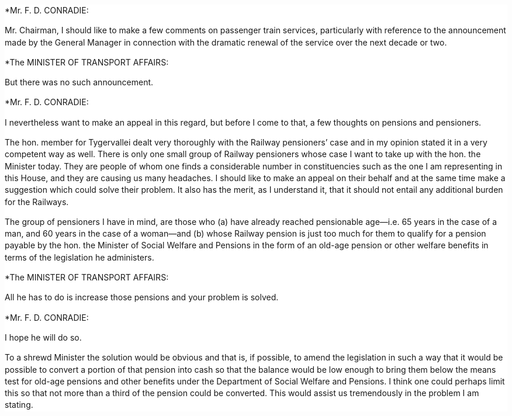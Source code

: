 </speech>

<speech by="#conradie">

<from><span class="col_2613-2614" refersTo="page_1325"/>*Mr. <person refersTo="hansard_za">F. D. CONRADIE</person>:</from>

<p>Mr. Chairman, I should like to make a few comments on passenger train services, particularly with reference to the announcement made by the General Manager in connection with the dramatic renewal of the service over the next decade or two.</p>

</speech>

<speech by="#minister_of_transport_affairs">

<from>*The <person refersTo="hansard_za">MINISTER OF TRANSPORT AFFAIRS</person>:</from>

<p>But there was no such announcement.</p>

</speech>

<speech by="#conradie">

<from>*Mr. <person refersTo="hansard_za">F. D. CONRADIE</person>:</from>

<p>I nevertheless want to make an appeal in this regard, but before I come to that, a few thoughts on pensions and pensioners.</p>

<p>The hon. member for Tygervallei dealt very thoroughly with the Railway pensioners&#x2019; case and in my opinion stated it in a very competent way as well. There is only one small group of Railway pensioners whose case I want to take up with the hon. the Minister today. They are people of whom one finds a considerable number in constituencies such as the one I am representing in this House, and they are causing us many headaches. I should like to make an appeal on their behalf and at the same time make a suggestion which could solve their problem. It also has the merit, as I understand it, that it should not entail any additional burden for the Railways.</p>

<p>The group of pensioners I have in mind, are those who (a) have already reached pensionable age&#x2014;i.e. 65 years in the case of a man, and 60 years in the case of a woman&#x2014;and (b) whose Railway pension is just too much for them to qualify for a pension payable by the hon. the Minister of Social Welfare and Pensions in the form of an old-age pension or other welfare benefits in terms of the legislation he administers.</p>

</speech>

<speech by="#minister_of_transport_affairs">

<from>*The <person refersTo="hansard_za">MINISTER OF TRANSPORT AFFAIRS</person>:</from>

<p>All he has to do is increase those pensions and your problem is solved.</p>

</speech>

<speech by="#conradie">

<from>*Mr. <person refersTo="hansard_za">F. D. CONRADIE</person>:</from>

<p>I hope he will do so.</p>

<p>To a shrewd Minister the solution would be obvious and that is, if possible, to amend the legislation in such a way that it would be possible to convert a portion of that pension into cash so that the balance would be low enough to bring them below the means test for old-age pensions and other benefits under the Department of Social Welfare and Pensions. I think one could perhaps limit this so that not more than a third of the pension could be converted. This would assist us tremendously in the problem I am stating.</p>
